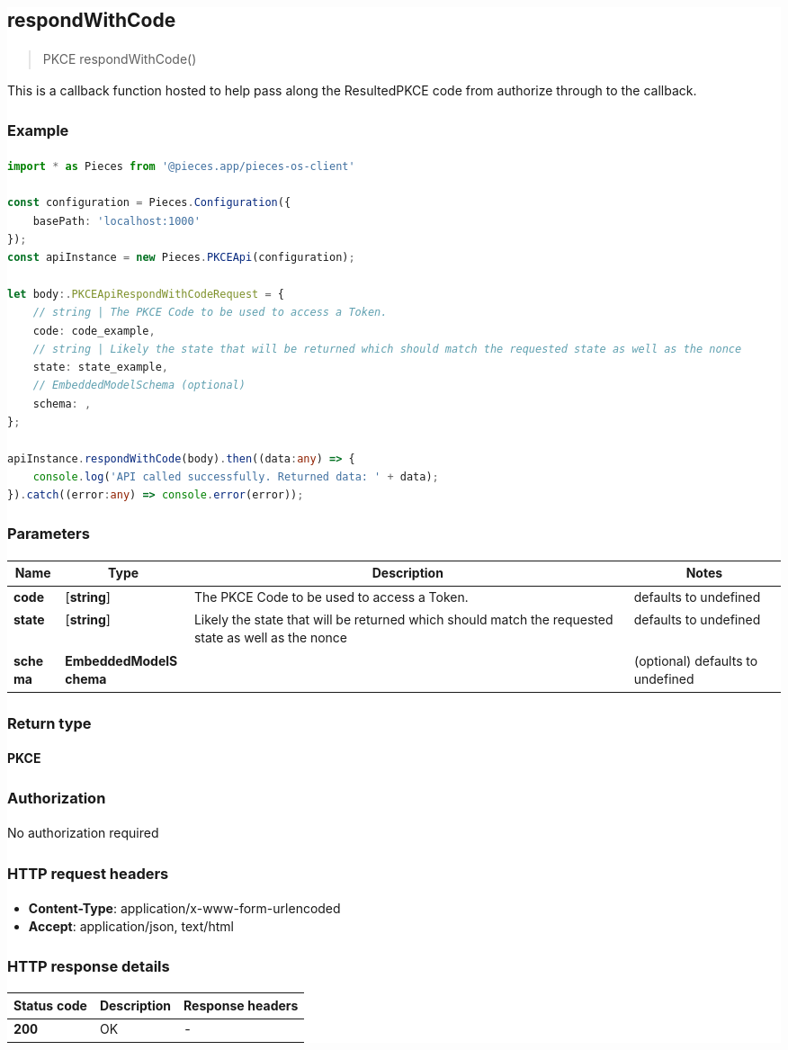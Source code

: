 

## **respondWithCode**
> PKCE respondWithCode()

This is a callback function hosted to help pass along the ResultedPKCE code from authorize through to the callback.

### Example

```typescript
import * as Pieces from '@pieces.app/pieces-os-client'

const configuration = Pieces.Configuration({
    basePath: 'localhost:1000'
});
const apiInstance = new Pieces.PKCEApi(configuration);

let body:.PKCEApiRespondWithCodeRequest = {
    // string | The PKCE Code to be used to access a Token.
    code: code_example,
    // string | Likely the state that will be returned which should match the requested state as well as the nonce
    state: state_example,
    // EmbeddedModelSchema (optional)
    schema: ,
};

apiInstance.respondWithCode(body).then((data:any) => {
    console.log('API called successfully. Returned data: ' + data);
}).catch((error:any) => console.error(error));
```


### Parameters

Name | Type | Description  | Notes
------------- | ------------- | ------------- | -------------
 **code** | [**string**] | The PKCE Code to be used to access a Token. | defaults to undefined
 **state** | [**string**] | Likely the state that will be returned which should match the requested state as well as the nonce | defaults to undefined
 **schema** | **EmbeddedModelSchema** |  | (optional) defaults to undefined


### Return type

**PKCE**

### Authorization

No authorization required

### HTTP request headers

- **Content-Type**: application/x-www-form-urlencoded
- **Accept**: application/json, text/html


### HTTP response details
| Status code | Description | Response headers |
|-------------|-------------|------------------|
**200** | OK |  -  |




